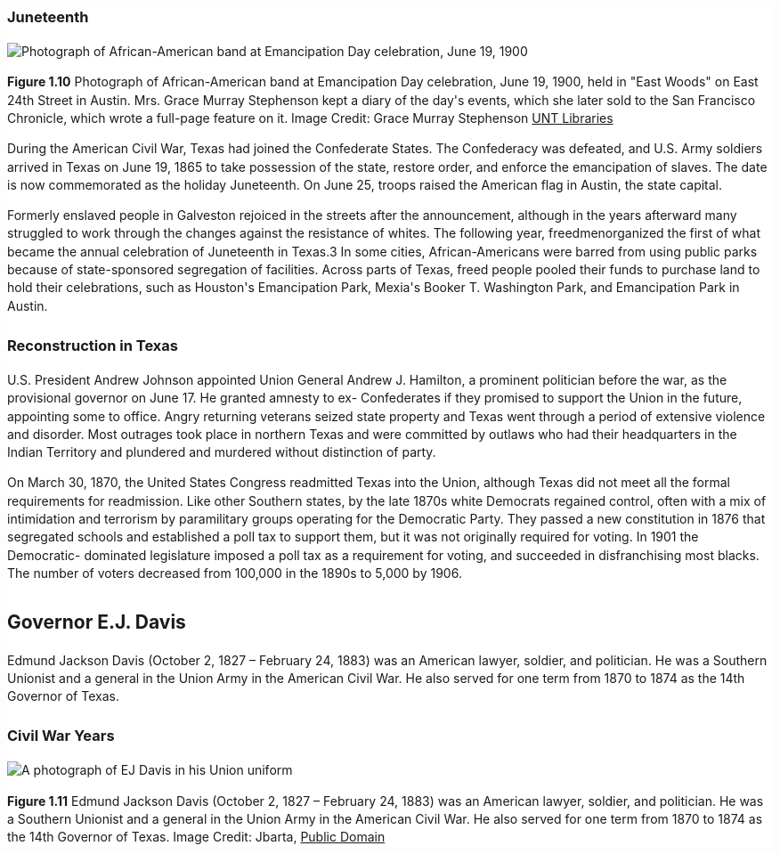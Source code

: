### Juneteenth

![Photograph of African-American band at Emancipation Day celebration, June 19, 1900](https://oertx.highered.texas.gov/editor/images/465)

**Figure 1.10** Photograph of African-American band at Emancipation Day celebration, June 19, 1900, held in "East Woods" on East 24th Street in Austin. Mrs. Grace Murray Stephenson kept a diary of the day's events, which she later sold to the San Francisco Chronicle, which wrote a full-page feature on it. Image Credit: Grace Murray Stephenson [UNT Libraries](https://texashistory.unt.edu/ark:/67531/metapth124054/)

During the American Civil War, Texas had joined the Confederate States. The Confederacy was defeated, and U.S. Army soldiers arrived in Texas on June 19, 1865 to take possession of the state, restore order, and enforce the emancipation of slaves. The date is now commemorated as the holiday Juneteenth. On June 25, troops raised the American flag in Austin, the state capital.

Formerly enslaved people in Galveston rejoiced in the streets after the announcement, although in the years afterward many struggled to work through the changes against the resistance of whites. The following year, freedmenorganized the first of what became the annual celebration of Juneteenth in Texas.3 In some cities, African-Americans were barred from using public parks because of state-sponsored segregation of facilities. Across parts of Texas, freed people pooled their funds to purchase land to hold their celebrations, such as Houston's Emancipation Park, Mexia's Booker T. Washington Park, and Emancipation Park in Austin.

### Reconstruction in Texas

U.S. President Andrew Johnson appointed Union General Andrew J. Hamilton, a prominent politician before the war, as the provisional governor on June 17. He granted amnesty to ex- Confederates if they promised to support the Union in the future, appointing some to office. Angry returning veterans seized state property and Texas went through a period of extensive violence and disorder. Most outrages took place in northern Texas and were committed by outlaws who had their headquarters in the Indian Territory and plundered and murdered without distinction of party.

On March 30, 1870, the United States Congress readmitted Texas into the Union, although Texas did not meet all the formal requirements for readmission. Like other Southern states, by the late 1870s white Democrats regained control, often with a mix of intimidation and terrorism by paramilitary groups operating for the Democratic Party. They passed a new constitution in 1876 that segregated schools and established a poll tax to support them, but it was not originally required for voting. In 1901 the Democratic- dominated legislature imposed a poll tax as a requirement for voting, and succeeded in disfranchising most blacks. The number of voters decreased from 100,000 in the 1890s to 5,000 by 1906.

## Governor E.J. Davis
Edmund Jackson Davis (October 2, 1827 – February 24, 1883) was an American lawyer, soldier, and politician. He was a Southern Unionist and a general in the Union Army in the American Civil War. He also served for one term from 1870 to 1874 as the 14th Governor of Texas.

### Civil War Years

![A photograph of EJ Davis in his Union uniform](https://oertx.highered.texas.gov/editor/images/466)

**Figure 1.11** Edmund Jackson Davis (October 2, 1827 – February 24, 1883) was an American lawyer, soldier, and politician. He was a Southern Unionist and a general in the Union Army in the American Civil War. He also served for one term from 1870 to 1874 as the 14th Governor of Texas. Image Credit: Jbarta, [Public Domain](https://en.wikipedia.org/wiki/public_domain)

